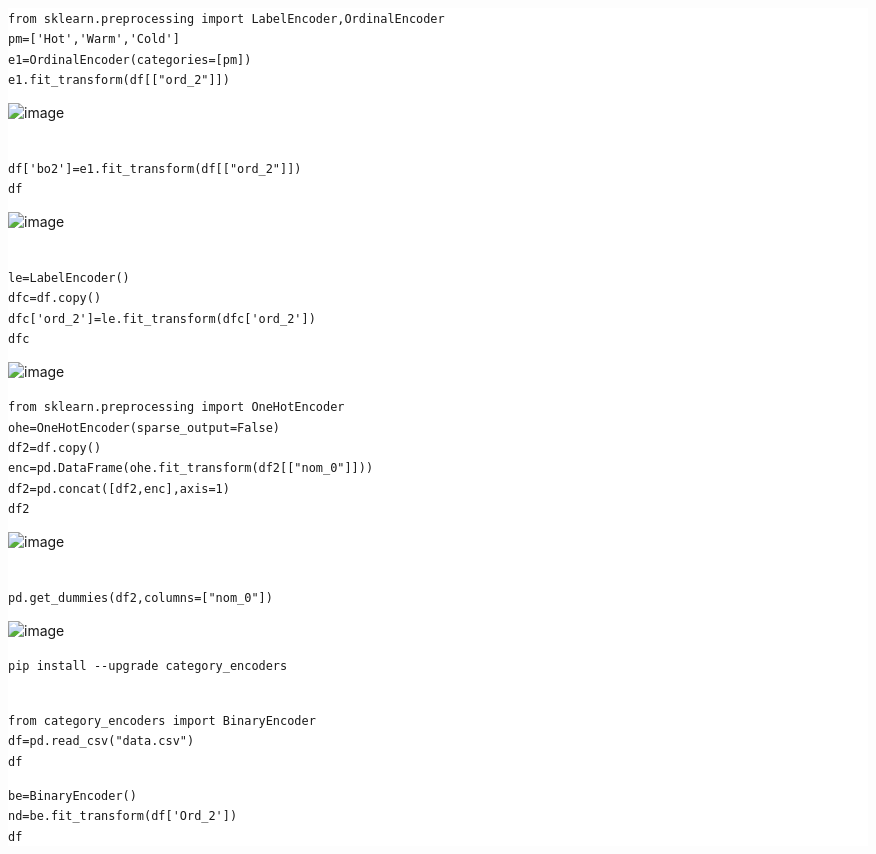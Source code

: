 ```
from sklearn.preprocessing import LabelEncoder,OrdinalEncoder
pm=['Hot','Warm','Cold']
e1=OrdinalEncoder(categories=[pm])
e1.fit_transform(df[["ord_2"]])

```

<img width="153" height="216" alt="image" src="https://github.com/user-attachments/assets/71e82b7b-5e2a-4a7e-8e7d-a3f9b86e1233" />

```

df['bo2']=e1.fit_transform(df[["ord_2"]])
df

```

<img width="364" height="423" alt="image" src="https://github.com/user-attachments/assets/2c16b3ba-8674-470b-95a4-cff7ef885ec9" />

```

le=LabelEncoder()
dfc=df.copy()
dfc['ord_2']=le.fit_transform(dfc['ord_2'])
dfc

```
<img width="364" height="429" alt="image" src="https://github.com/user-attachments/assets/fee6bea9-f093-40c2-9d95-eadbf480e995" />

```
from sklearn.preprocessing import OneHotEncoder
ohe=OneHotEncoder(sparse_output=False)
df2=df.copy()
enc=pd.DataFrame(ohe.fit_transform(df2[["nom_0"]]))
df2=pd.concat([df2,enc],axis=1)
df2

```

<img width="479" height="439" alt="image" src="https://github.com/user-attachments/assets/b84a6dc6-a4af-4b20-9ee5-f36630cd01c3" />

```

pd.get_dummies(df2,columns=["nom_0"])

```
<img width="736" height="425" alt="image" src="https://github.com/user-attachments/assets/9ccc75ee-113f-4839-8659-96aab4958b79" />

```
pip install --upgrade category_encoders

```

```

from category_encoders import BinaryEncoder
df=pd.read_csv("data.csv")
df

```
```
be=BinaryEncoder()
nd=be.fit_transform(df['Ord_2'])
df
```

